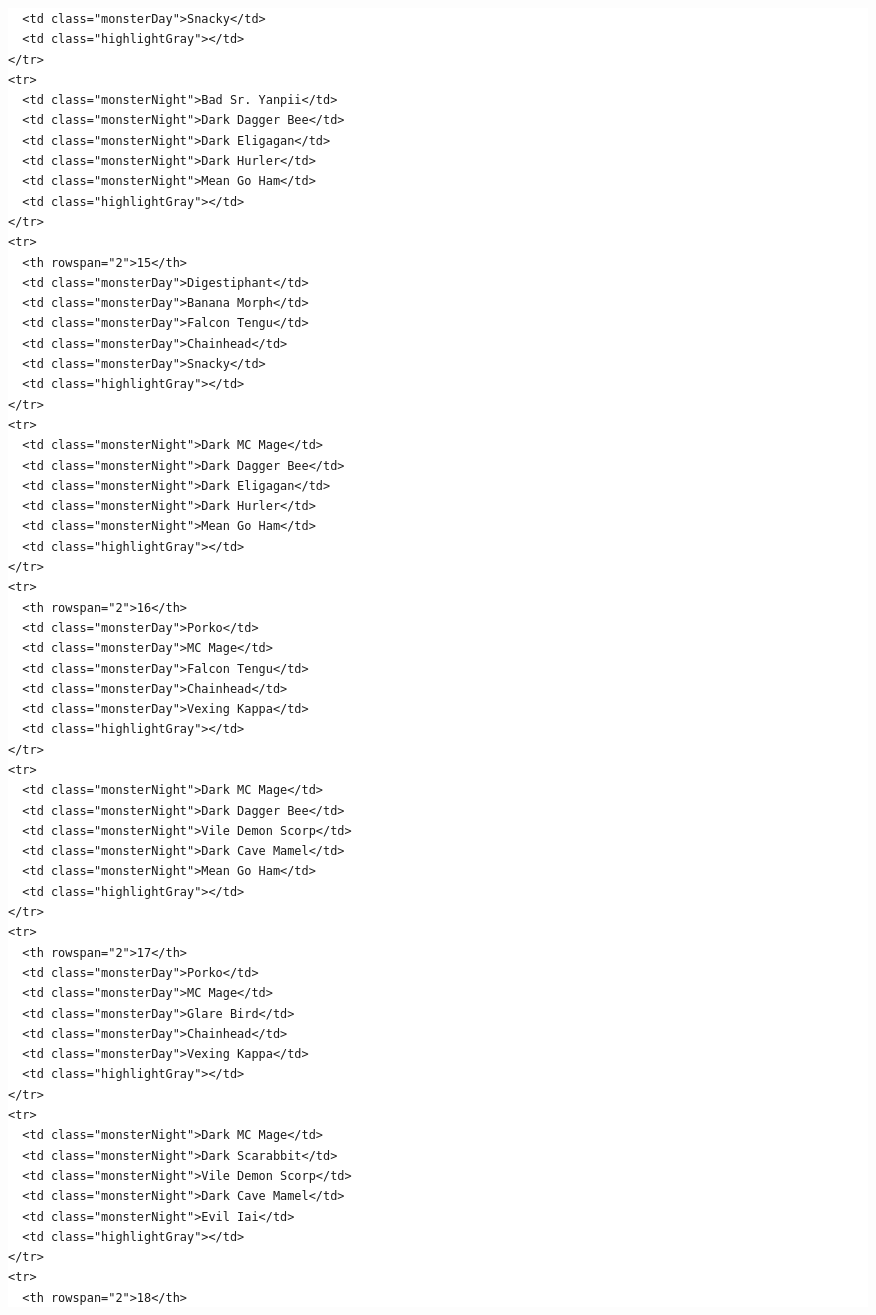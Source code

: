       <td class="monsterDay">Snacky</td>
      <td class="highlightGray"></td>
    </tr>
    <tr>
      <td class="monsterNight">Bad Sr. Yanpii</td>
      <td class="monsterNight">Dark Dagger Bee</td>
      <td class="monsterNight">Dark Eligagan</td>
      <td class="monsterNight">Dark Hurler</td>
      <td class="monsterNight">Mean Go Ham</td>
      <td class="highlightGray"></td>
    </tr>
    <tr>
      <th rowspan="2">15</th>
      <td class="monsterDay">Digestiphant</td>
      <td class="monsterDay">Banana Morph</td>
      <td class="monsterDay">Falcon Tengu</td>
      <td class="monsterDay">Chainhead</td>
      <td class="monsterDay">Snacky</td>
      <td class="highlightGray"></td>
    </tr>
    <tr>
      <td class="monsterNight">Dark MC Mage</td>
      <td class="monsterNight">Dark Dagger Bee</td>
      <td class="monsterNight">Dark Eligagan</td>
      <td class="monsterNight">Dark Hurler</td>
      <td class="monsterNight">Mean Go Ham</td>
      <td class="highlightGray"></td>
    </tr>
    <tr>
      <th rowspan="2">16</th>
      <td class="monsterDay">Porko</td>
      <td class="monsterDay">MC Mage</td>
      <td class="monsterDay">Falcon Tengu</td>
      <td class="monsterDay">Chainhead</td>
      <td class="monsterDay">Vexing Kappa</td>
      <td class="highlightGray"></td>
    </tr>
    <tr>
      <td class="monsterNight">Dark MC Mage</td>
      <td class="monsterNight">Dark Dagger Bee</td>
      <td class="monsterNight">Vile Demon Scorp</td>
      <td class="monsterNight">Dark Cave Mamel</td>
      <td class="monsterNight">Mean Go Ham</td>
      <td class="highlightGray"></td>
    </tr>
    <tr>
      <th rowspan="2">17</th>
      <td class="monsterDay">Porko</td>
      <td class="monsterDay">MC Mage</td>
      <td class="monsterDay">Glare Bird</td>
      <td class="monsterDay">Chainhead</td>
      <td class="monsterDay">Vexing Kappa</td>
      <td class="highlightGray"></td>
    </tr>
    <tr>
      <td class="monsterNight">Dark MC Mage</td>
      <td class="monsterNight">Dark Scarabbit</td>
      <td class="monsterNight">Vile Demon Scorp</td>
      <td class="monsterNight">Dark Cave Mamel</td>
      <td class="monsterNight">Evil Iai</td>
      <td class="highlightGray"></td>
    </tr>
    <tr>
      <th rowspan="2">18</th>